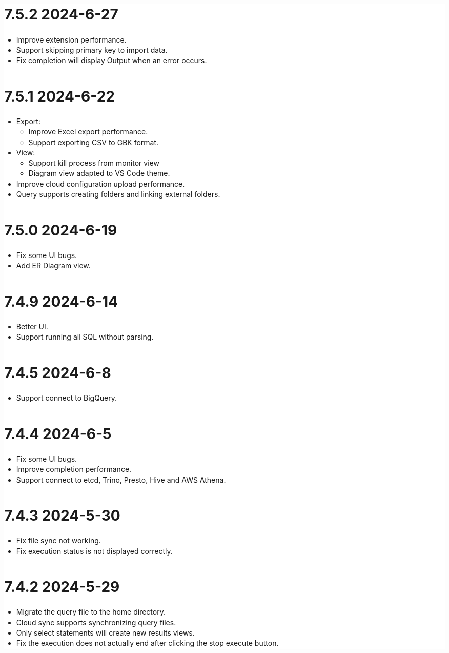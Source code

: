 # 7.5.2 2024-6-27

- Improve extension performance.
- Support skipping primary key to import data.
- Fix completion will display Output when an error occurs.

# 7.5.1 2024-6-22

- Export:
  - Improve Excel export performance.
  - Support exporting CSV to GBK format.
- View:
  - Support kill process from monitor view
  - Diagram view adapted to VS Code theme.
- Improve cloud configuration upload performance.
- Query supports creating folders and linking external folders.

# 7.5.0 2024-6-19

- Fix some UI bugs.
- Add ER Diagram view.

# 7.4.9 2024-6-14

- Better UI.
- Support running all SQL without parsing.

# 7.4.5 2024-6-8

- Support connect to BigQuery.

# 7.4.4 2024-6-5

- Fix some UI bugs.
- Improve completion performance.
- Support connect to etcd, Trino, Presto, Hive and AWS Athena.

# 7.4.3 2024-5-30

- Fix file sync not working.
- Fix execution status is not displayed correctly.

# 7.4.2 2024-5-29

- Migrate the query file to the home directory.
- Cloud sync supports synchronizing query files.
- Only select statements will create new results views.
- Fix the execution does not actually end after clicking the stop execute button.
